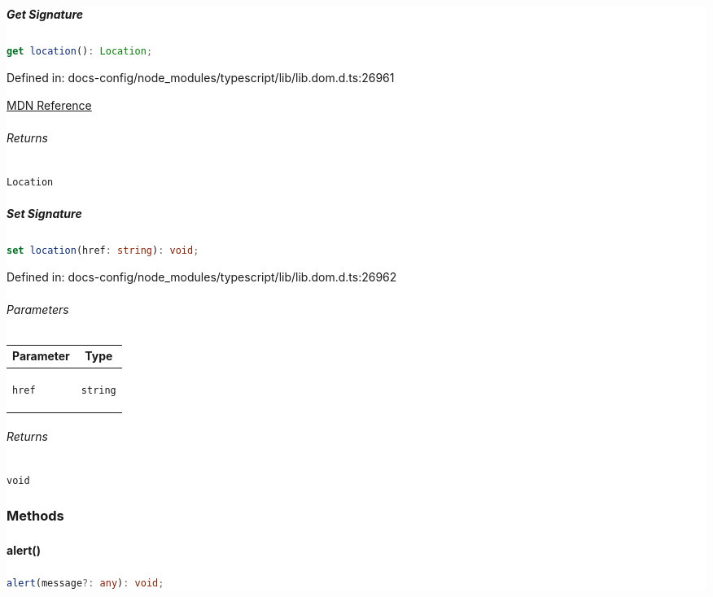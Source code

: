 ##### Get Signature

```ts
get location(): Location;
```

Defined in: docs-config/node\_modules/typescript/lib/lib.dom.d.ts:26961

[MDN Reference](https://developer.mozilla.org/docs/Web/API/Window/location)

###### Returns

`Location`

##### Set Signature

```ts
set location(href: string): void;
```

Defined in: docs-config/node\_modules/typescript/lib/lib.dom.d.ts:26962

###### Parameters

<table>
<thead>
<tr>
<th>Parameter</th>
<th>Type</th>
</tr>
</thead>
<tbody>
<tr>
<td>

`href`

</td>
<td>

`string`

</td>
</tr>
</tbody>
</table>

###### Returns

`void`

### Methods

#### alert()

```ts
alert(message?: any): void;
```
